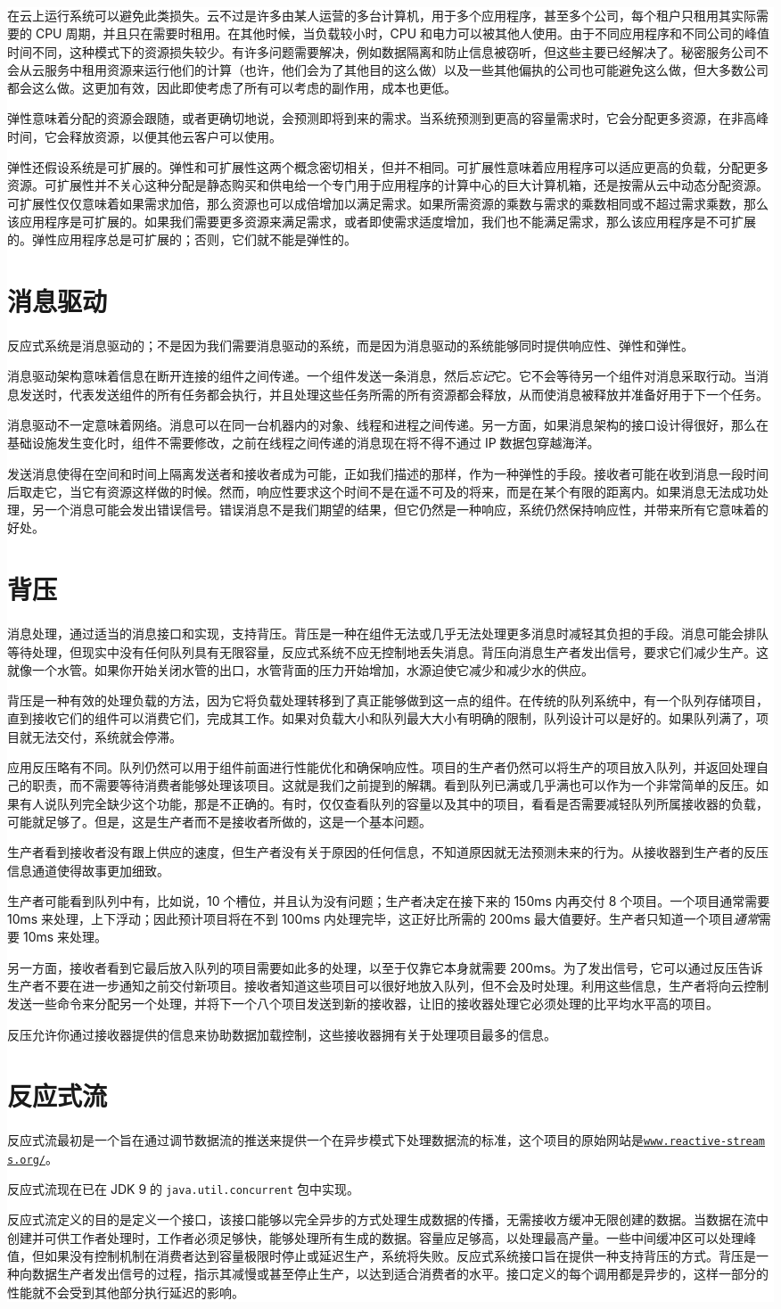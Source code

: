 在云上运行系统可以避免此类损失。云不过是许多由某人运营的多台计算机，用于多个应用程序，甚至多个公司，每个租户只租用其实际需要的 CPU 周期，并且只在需要时租用。在其他时候，当负载较小时，CPU 和电力可以被其他人使用。由于不同应用程序和不同公司的峰值时间不同，这种模式下的资源损失较少。有许多问题需要解决，例如数据隔离和防止信息被窃听，但这些主要已经解决了。秘密服务公司不会从云服务中租用资源来运行他们的计算（也许，他们会为了其他目的这么做）以及一些其他偏执的公司也可能避免这么做，但大多数公司都会这么做。这更加有效，因此即使考虑了所有可以考虑的副作用，成本也更低。

弹性意味着分配的资源会跟随，或者更确切地说，会预测即将到来的需求。当系统预测到更高的容量需求时，它会分配更多资源，在非高峰时间，它会释放资源，以便其他云客户可以使用。

弹性还假设系统是可扩展的。弹性和可扩展性这两个概念密切相关，但并不相同。可扩展性意味着应用程序可以适应更高的负载，分配更多资源。可扩展性并不关心这种分配是静态购买和供电给一个专门用于应用程序的计算中心的巨大计算机箱，还是按需从云中动态分配资源。可扩展性仅仅意味着如果需求加倍，那么资源也可以成倍增加以满足需求。如果所需资源的乘数与需求的乘数相同或不超过需求乘数，那么该应用程序是可扩展的。如果我们需要更多资源来满足需求，或者即使需求适度增加，我们也不能满足需求，那么该应用程序是不可扩展的。弹性应用程序总是可扩展的；否则，它们就不能是弹性的。

# 消息驱动

反应式系统是消息驱动的；不是因为我们需要消息驱动的系统，而是因为消息驱动的系统能够同时提供响应性、弹性和弹性。

消息驱动架构意味着信息在断开连接的组件之间传递。一个组件发送一条消息，然后*忘记*它。它不会等待另一个组件对消息采取行动。当消息发送时，代表发送组件的所有任务都会执行，并且处理这些任务所需的所有资源都会释放，从而使消息被释放并准备好用于下一个任务。

消息驱动不一定意味着网络。消息可以在同一台机器内的对象、线程和进程之间传递。另一方面，如果消息架构的接口设计得很好，那么在基础设施发生变化时，组件不需要修改，之前在线程之间传递的消息现在将不得不通过 IP 数据包穿越海洋。

发送消息使得在空间和时间上隔离发送者和接收者成为可能，正如我们描述的那样，作为一种弹性的手段。接收者可能在收到消息一段时间后取走它，当它有资源这样做的时候。然而，响应性要求这个时间不是在遥不可及的将来，而是在某个有限的距离内。如果消息无法成功处理，另一个消息可能会发出错误信号。错误消息不是我们期望的结果，但它仍然是一种响应，系统仍然保持响应性，并带来所有它意味着的好处。

# 背压

消息处理，通过适当的消息接口和实现，支持背压。背压是一种在组件无法或几乎无法处理更多消息时减轻其负担的手段。消息可能会排队等待处理，但现实中没有任何队列具有无限容量，反应式系统不应无控制地丢失消息。背压向消息生产者发出信号，要求它们减少生产。这就像一个水管。如果你开始关闭水管的出口，水管背面的压力开始增加，水源迫使它减少和减少水的供应。

背压是一种有效的处理负载的方法，因为它将负载处理转移到了真正能够做到这一点的组件。在传统的队列系统中，有一个队列存储项目，直到接收它们的组件可以消费它们，完成其工作。如果对负载大小和队列最大大小有明确的限制，队列设计可以是好的。如果队列满了，项目就无法交付，系统就会停滞。

应用反压略有不同。队列仍然可以用于组件前面进行性能优化和确保响应性。项目的生产者仍然可以将生产的项目放入队列，并返回处理自己的职责，而不需要等待消费者能够处理该项目。这就是我们之前提到的解耦。看到队列已满或几乎满也可以作为一个非常简单的反压。如果有人说队列完全缺少这个功能，那是不正确的。有时，仅仅查看队列的容量以及其中的项目，看看是否需要减轻队列所属接收器的负载，可能就足够了。但是，这是生产者而不是接收者所做的，这是一个基本问题。

生产者看到接收者没有跟上供应的速度，但生产者没有关于原因的任何信息，不知道原因就无法预测未来的行为。从接收器到生产者的反压信息通道使得故事更加细致。

生产者可能看到队列中有，比如说，10 个槽位，并且认为没有问题；生产者决定在接下来的 150ms 内再交付 8 个项目。一个项目通常需要 10ms 来处理，上下浮动；因此预计项目将在不到 100ms 内处理完毕，这正好比所需的 200ms 最大值要好。生产者只知道一个项目*通常*需要 10ms 来处理。

另一方面，接收者看到它最后放入队列的项目需要如此多的处理，以至于仅靠它本身就需要 200ms。为了发出信号，它可以通过反压告诉生产者不要在进一步通知之前交付新项目。接收者知道这些项目可以很好地放入队列，但不会及时处理。利用这些信息，生产者将向云控制发送一些命令来分配另一个处理，并将下一个八个项目发送到新的接收器，让旧的接收器处理它必须处理的比平均水平高的项目。

反压允许你通过接收器提供的信息来协助数据加载控制，这些接收器拥有关于处理项目最多的信息。

# 反应式流

反应式流最初是一个旨在通过调节数据流的推送来提供一个在异步模式下处理数据流的标准，这个项目的原始网站是[`www.reactive-streams.org/`](http://www.reactive-streams.org/)。

反应式流现在已在 JDK 9 的 `java.util.concurrent` 包中实现。

反应式流定义的目的是定义一个接口，该接口能够以完全异步的方式处理生成数据的传播，无需接收方缓冲无限创建的数据。当数据在流中创建并可供工作者处理时，工作者必须足够快，能够处理所有生成的数据。容量应足够高，以处理最高产量。一些中间缓冲区可以处理峰值，但如果没有控制机制在消费者达到容量极限时停止或延迟生产，系统将失败。反应式系统接口旨在提供一种支持背压的方式。背压是一种向数据生产者发出信号的过程，指示其减慢或甚至停止生产，以达到适合消费者的水平。接口定义的每个调用都是异步的，这样一部分的性能就不会受到其他部分执行延迟的影响。
